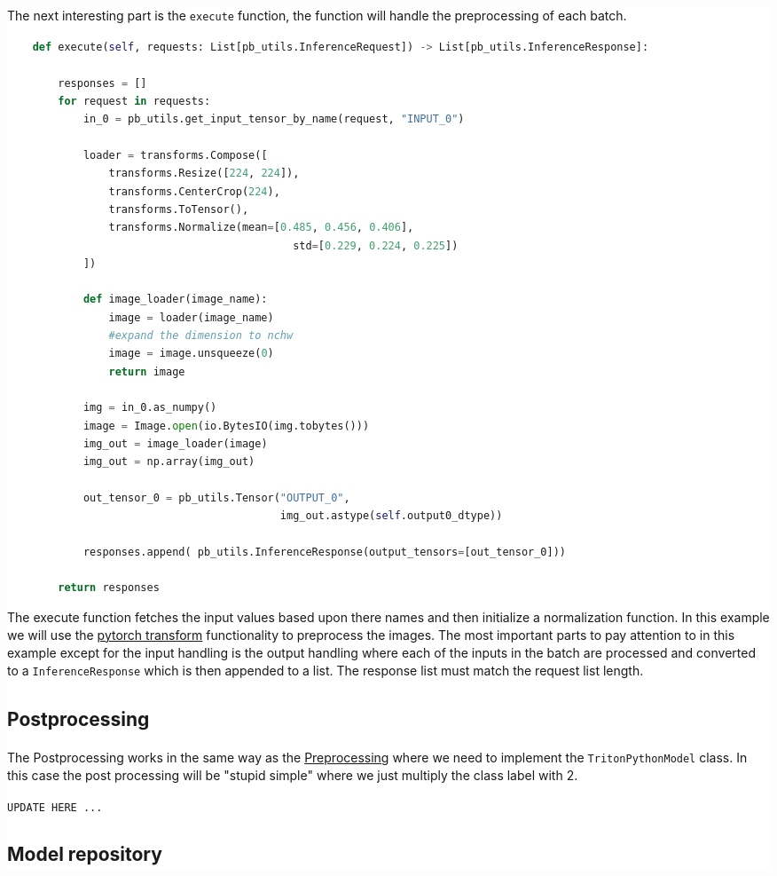 
The next interesting part is the `execute` function, the function will handle the preprocessing of each batch. 

```python
    def execute(self, requests: List[pb_utils.InferenceRequest]) -> List[pb_utils.InferenceResponse]:

        responses = []
        for request in requests:
            in_0 = pb_utils.get_input_tensor_by_name(request, "INPUT_0")

            loader = transforms.Compose([
                transforms.Resize([224, 224]),
                transforms.CenterCrop(224),
                transforms.ToTensor(),
                transforms.Normalize(mean=[0.485, 0.456, 0.406],
                                             std=[0.229, 0.224, 0.225])
            ])

            def image_loader(image_name):
                image = loader(image_name)
                #expand the dimension to nchw
                image = image.unsqueeze(0)
                return image

            img = in_0.as_numpy()
            image = Image.open(io.BytesIO(img.tobytes()))
            img_out = image_loader(image)
            img_out = np.array(img_out)

            out_tensor_0 = pb_utils.Tensor("OUTPUT_0",
                                           img_out.astype(self.output0_dtype))

            responses.append( pb_utils.InferenceResponse(output_tensors=[out_tensor_0]))

        return responses
```

The execute function fetches the input values based upon there names and then initialize a normalization function. In this example we will use the [pytorch transform](https://pytorch.org/vision/stable/transforms.html) functionality to preprocess the images. The most important parts to pay attention to in this example except for the input handling is the output handling where each of the inputs in the batch are processed and converted to a `InferenceResponse` which is then appended to a list. The response list must match the request list length. 

## Postprocessing
The Postprocessing works in the same way as the [Preprocessing](#preprocessing) where we need to implement the `TritonPythonModel` class. In this case the post processing will be "stupid simple" where we just multiply the class label with 2. 

```python
UPDATE HERE ...
```
## Model repository
